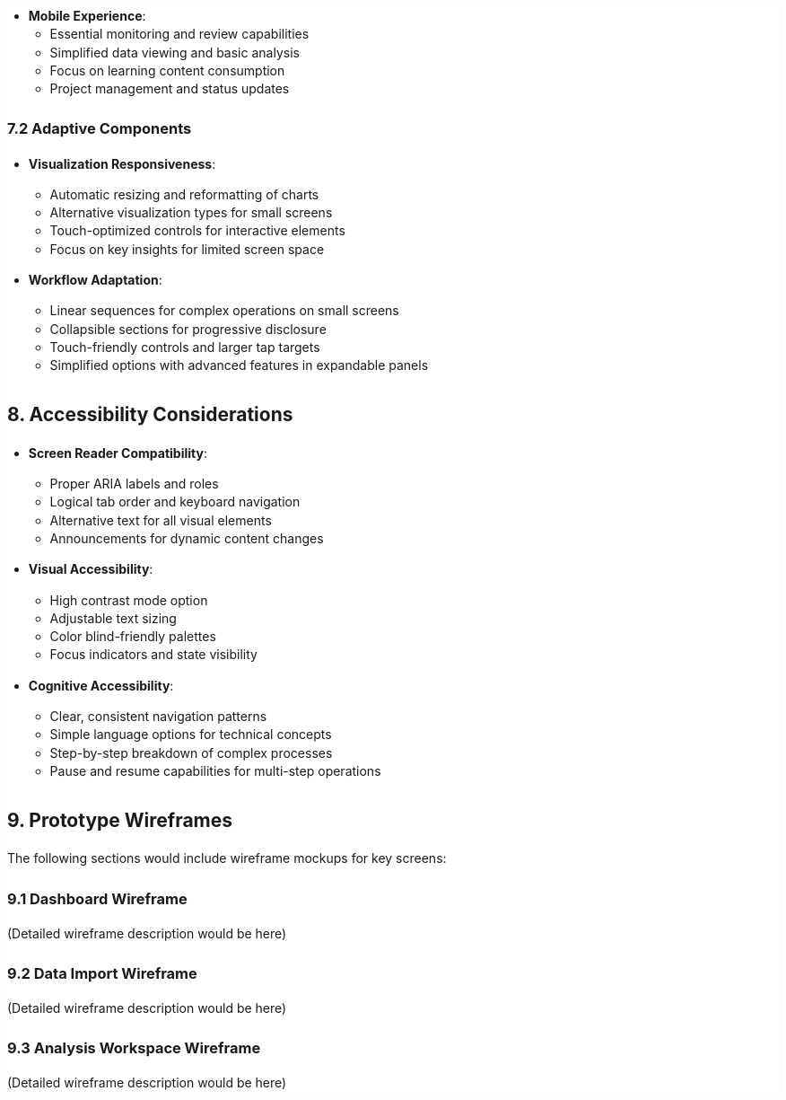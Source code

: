 - **Mobile Experience**:
  - Essential monitoring and review capabilities
  - Simplified data viewing and basic analysis
  - Focus on learning content consumption
  - Project management and status updates

### 7.2 Adaptive Components

- **Visualization Responsiveness**:
  - Automatic resizing and reformatting of charts
  - Alternative visualization types for small screens
  - Touch-optimized controls for interactive elements
  - Focus on key insights for limited screen space

- **Workflow Adaptation**:
  - Linear sequences for complex operations on small screens
  - Collapsible sections for progressive disclosure
  - Touch-friendly controls and larger tap targets
  - Simplified options with advanced features in expandable panels

## 8. Accessibility Considerations

- **Screen Reader Compatibility**:
  - Proper ARIA labels and roles
  - Logical tab order and keyboard navigation
  - Alternative text for all visual elements
  - Announcements for dynamic content changes

- **Visual Accessibility**:
  - High contrast mode option
  - Adjustable text sizing
  - Color blind-friendly palettes
  - Focus indicators and state visibility

- **Cognitive Accessibility**:
  - Clear, consistent navigation patterns
  - Simple language options for technical concepts
  - Step-by-step breakdown of complex processes
  - Pause and resume capabilities for multi-step operations

## 9. Prototype Wireframes

The following sections would include wireframe mockups for key screens:

### 9.1 Dashboard Wireframe
(Detailed wireframe description would be here)

### 9.2 Data Import Wireframe
(Detailed wireframe description would be here)

### 9.3 Analysis Workspace Wireframe
(Detailed wireframe description would be here)
